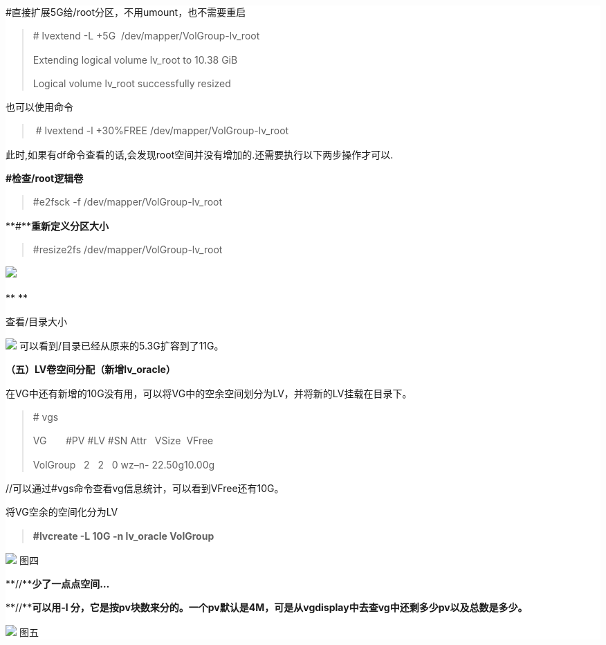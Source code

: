 #直接扩展5G给/root分区，不用umount，也不需要重启

> \# lvextend -L +5G  /dev/mapper/VolGroup-lv_root
>
> Extending logical volume lv_root to 10.38 GiB
>
> Logical volume lv_root successfully resized

也可以使用命令

>  # lvextend -l +30%FREE /dev/mapper/VolGroup-lv_root

此时,如果有df命令查看的话,会发现root空间并没有增加的.还需要执行以下两步操作才可以.

**#****检查/root****逻辑卷**

> #e2fsck -f /dev/mapper/VolGroup-lv_root

**#****重新定义分区大小**

> #resize2fs /dev/mapper/VolGroup-lv_root



[![](http://blog.haohtml.com/wp-content/uploads/2011/07/lvm-110812131780132.jpg)][2]

**
**

查看/目录大小

[![](http://blog.haohtml.com/wp-content/uploads/2011/07/lvm-p.jpg)][3]
可以看到/目录已经从原来的5.3G扩容到了11G。



**（五）****LV****卷空间分配（新增****lv_oracle****）**

在VG中还有新增的10G没有用，可以将VG中的空余空间划分为LV，并将新的LV挂载在目录下。

> \# vgs
>
> VG       #PV #LV #SN Attr   VSize  VFree
>
> VolGroup   2   2   0 wz–n- 22.50g10.00g

//可以通过#vgs命令查看vg信息统计，可以看到VFree还有10G。



将VG空余的空间化分为LV

> **#lvcreate -L 10G -n lv_oracle VolGroup**

[![](http://blog.haohtml.com/wp-content/uploads/2011/07/lvcreate_volgroup.jpg)][4]
图四

**//****少了一点点空间…**

**//****可以用-l 分，它是按pv块数来分的。一个pv默认是4M，可是从vgdisplay中去查vg中还剩多少pv以及总数是多少。**

[![](http://blog.haohtml.com/wp-content/uploads/2011/07/vgdisplay.jpg)][5]
图五


 [1]: http://blog.haohtml.com/wp-content/uploads/2011/07/lvm-1.jpg
 [2]: http://blog.haohtml.com/wp-content/uploads/2011/07/lvm-110812131780132.jpg
 [3]: http://blog.haohtml.com/wp-content/uploads/2011/07/lvm-p.jpg
 [4]: http://blog.haohtml.com/wp-content/uploads/2011/07/lvcreate_volgroup.jpg
 [5]: http://blog.haohtml.com/wp-content/uploads/2011/07/vgdisplay.jpg
 [6]: http://blog.haohtml.com/wp-content/uploads/2011/07/vgs.jpg
 [7]: http://blog.haohtml.com/wp-content/uploads/2011/07/fstab.jpg
 [8]: http://blog.haohtml.com/wp-content/uploads/2011/07/vgscan.jpg
 [9]: http://blog.haohtml.com/wp-content/uploads/2011/07/df-h.jpg
 [10]: http://blog.haohtml.com/wp-content/uploads/2011/07/mkf.ext4_.jpg